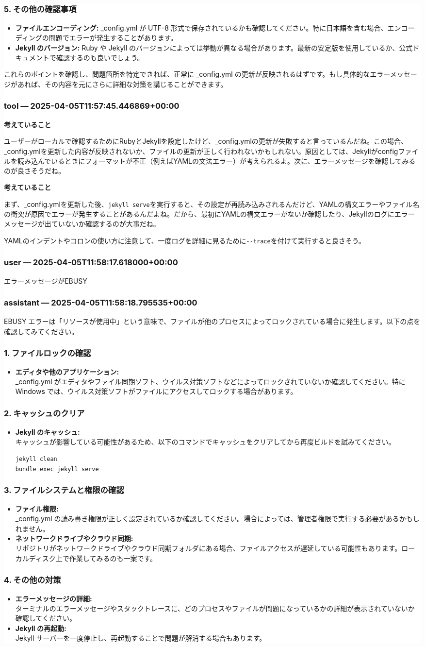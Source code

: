 ### 5. その他の確認事項
- **ファイルエンコーディング:** _config.yml が UTF-8 形式で保存されているかも確認してください。特に日本語を含む場合、エンコーディングの問題でエラーが発生することがあります。
- **Jekyll のバージョン:** Ruby や Jekyll のバージョンによっては挙動が異なる場合があります。最新の安定版を使用しているか、公式ドキュメントで確認するのも良いでしょう。

これらのポイントを確認し、問題箇所を特定できれば、正常に _config.yml の更新が反映されるはずです。もし具体的なエラーメッセージがあれば、その内容を元にさらに詳細な対策を講じることができます。

### tool — 2025-04-05T11:57:45.446869+00:00

**考えていること**

ユーザーがローカルで確認するためにRubyとJekyllを設定したけど、_config.ymlの更新が失敗すると言っているんだね。この場合、_config.ymlを更新した内容が反映されないか、ファイルの更新が正しく行われないかもしれない。原因としては、Jekyllがconfigファイルを読み込んでいるときにフォーマットが不正（例えばYAMLの文法エラー）が考えられるよ。次に、エラーメッセージを確認してみるのが良さそうだね。

**考えていること**

まず、_config.ymlを更新した後、`jekyll serve`を実行すると、その設定が再読み込みされるんだけど、YAMLの構文エラーやファイル名の衝突が原因でエラーが発生することがあるんだよね。だから、最初にYAMLの構文エラーがないか確認したり、Jekyllのログにエラーメッセージが出ていないか確認するのが大事だね。

YAMLのインデントやコロンの使い方に注意して、一度ログを詳細に見るために`--trace`を付けて実行すると良さそう。

### user — 2025-04-05T11:58:17.618000+00:00

エラーメッセージがEBUSY

### assistant — 2025-04-05T11:58:18.795535+00:00

EBUSY エラーは「リソースが使用中」という意味で、ファイルが他のプロセスによってロックされている場合に発生します。以下の点を確認してみてください。

### 1. ファイルロックの確認
- **エディタや他のアプリケーション:**  
  _config.yml がエディタやファイル同期ソフト、ウイルス対策ソフトなどによってロックされていないか確認してください。特に Windows では、ウイルス対策ソフトがファイルにアクセスしてロックする場合があります。

### 2. キャッシュのクリア
- **Jekyll のキャッシュ:**  
  キャッシュが影響している可能性があるため、以下のコマンドでキャッシュをクリアしてから再度ビルドを試みてください。
  ```bash
  jekyll clean
  bundle exec jekyll serve
  ```

### 3. ファイルシステムと権限の確認
- **ファイル権限:**  
  _config.yml の読み書き権限が正しく設定されているか確認してください。場合によっては、管理者権限で実行する必要があるかもしれません。
- **ネットワークドライブやクラウド同期:**  
  リポジトリがネットワークドライブやクラウド同期フォルダにある場合、ファイルアクセスが遅延している可能性もあります。ローカルディスク上で作業してみるのも一案です。

### 4. その他の対策
- **エラーメッセージの詳細:**  
  ターミナルのエラーメッセージやスタックトレースに、どのプロセスやファイルが問題になっているかの詳細が表示されていないか確認してください。
- **Jekyll の再起動:**  
  Jekyll サーバーを一度停止し、再起動することで問題が解消する場合もあります。
